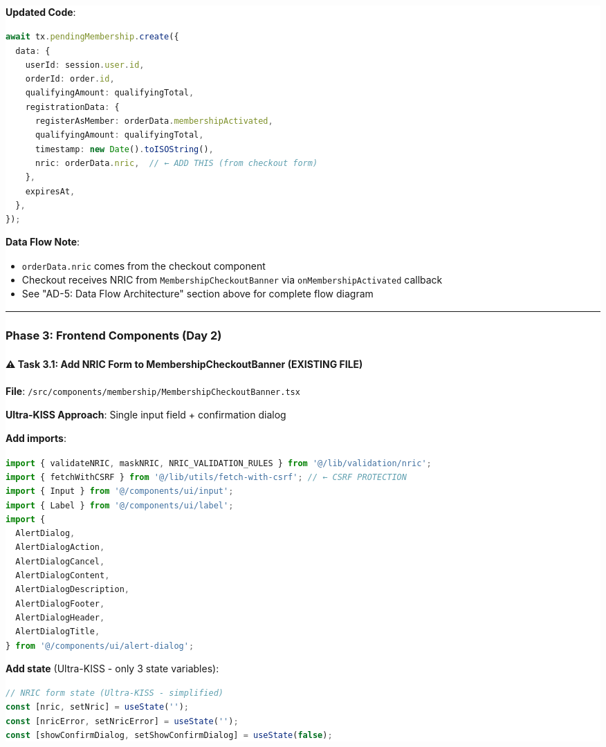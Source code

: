 **Updated Code**:
```typescript
await tx.pendingMembership.create({
  data: {
    userId: session.user.id,
    orderId: order.id,
    qualifyingAmount: qualifyingTotal,
    registrationData: {
      registerAsMember: orderData.membershipActivated,
      qualifyingAmount: qualifyingTotal,
      timestamp: new Date().toISOString(),
      nric: orderData.nric,  // ← ADD THIS (from checkout form)
    },
    expiresAt,
  },
});
```

**Data Flow Note**:
- `orderData.nric` comes from the checkout component
- Checkout receives NRIC from `MembershipCheckoutBanner` via `onMembershipActivated` callback
- See "AD-5: Data Flow Architecture" section above for complete flow diagram

---

### Phase 3: Frontend Components (Day 2)

#### ⚠️ Task 3.1: Add NRIC Form to MembershipCheckoutBanner (EXISTING FILE)

**File**: `/src/components/membership/MembershipCheckoutBanner.tsx`

**Ultra-KISS Approach**: Single input field + confirmation dialog

**Add imports**:
```typescript
import { validateNRIC, maskNRIC, NRIC_VALIDATION_RULES } from '@/lib/validation/nric';
import { fetchWithCSRF } from '@/lib/utils/fetch-with-csrf'; // ← CSRF PROTECTION
import { Input } from '@/components/ui/input';
import { Label } from '@/components/ui/label';
import {
  AlertDialog,
  AlertDialogAction,
  AlertDialogCancel,
  AlertDialogContent,
  AlertDialogDescription,
  AlertDialogFooter,
  AlertDialogHeader,
  AlertDialogTitle,
} from '@/components/ui/alert-dialog';
```

**Add state** (Ultra-KISS - only 3 state variables):
```typescript
// NRIC form state (Ultra-KISS - simplified)
const [nric, setNric] = useState('');
const [nricError, setNricError] = useState('');
const [showConfirmDialog, setShowConfirmDialog] = useState(false);
```
